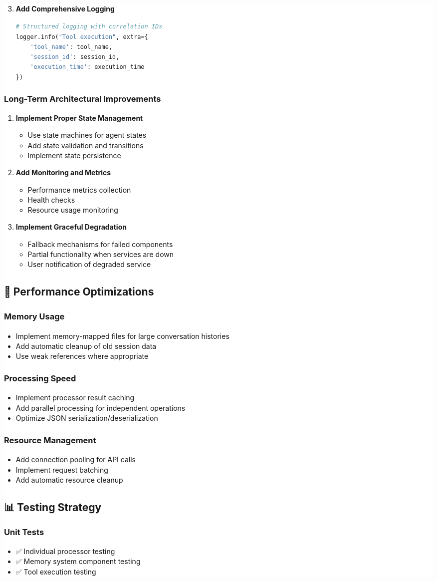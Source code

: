 3. **Add Comprehensive Logging**
   ```python
   # Structured logging with correlation IDs
   logger.info("Tool execution", extra={
       'tool_name': tool_name,
       'session_id': session_id,
       'execution_time': execution_time
   })
   ```

### Long-Term Architectural Improvements

1. **Implement Proper State Management**
   - Use state machines for agent states
   - Add state validation and transitions
   - Implement state persistence

2. **Add Monitoring and Metrics**
   - Performance metrics collection
   - Health checks
   - Resource usage monitoring

3. **Implement Graceful Degradation**
   - Fallback mechanisms for failed components
   - Partial functionality when services are down
   - User notification of degraded service

## 🚀 Performance Optimizations

### Memory Usage
- Implement memory-mapped files for large conversation histories
- Add automatic cleanup of old session data
- Use weak references where appropriate

### Processing Speed
- Implement processor result caching
- Add parallel processing for independent operations
- Optimize JSON serialization/deserialization

### Resource Management
- Add connection pooling for API calls
- Implement request batching
- Add automatic resource cleanup

## 📊 Testing Strategy

### Unit Tests
- ✅ Individual processor testing
- ✅ Memory system component testing
- ✅ Tool execution testing

